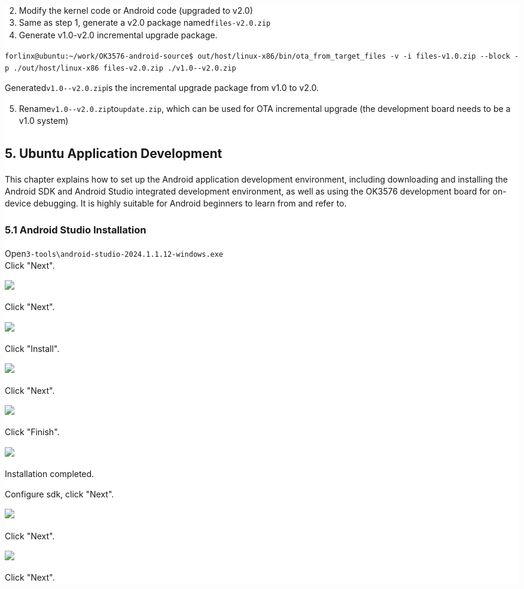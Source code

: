 2. Modify the kernel code or Android code (upgraded to v2.0)
3. Same as step 1, generate a v2.0 package named`files-v2.0.zip`
4. Generate v1.0-v2.0 incremental upgrade package.

```plain
forlinx@ubuntu:~/work/OK3576-android-source$ out/host/linux-x86/bin/ota_from_target_files -v -i files-v1.0.zip --block -p ./out/host/linux-x86 files-v2.0.zip ./v1.0--v2.0.zip
```

Generated`v1.0--v2.0.zip`is the incremental upgrade package from v1.0 to v2.0.

5. Rename`v1.0--v2.0.zip`to`update.zip`, which can be used for OTA incremental upgrade (the development board needs to be a v1.0 system)

## 5\. Ubuntu Application Development

This chapter explains how to set up the Android application development environment, including downloading and installing the Android SDK and Android Studio integrated development environment, as well as using the OK3576 development board for on-device debugging. It is highly suitable for Android beginners to learn from and refer to.

### 5.1 Android Studio Installation

Open`3-tools\android-studio-2024.1.1.12-windows.exe`  
Click "Next".

![](https://cdn.nlark.com/yuque/0/2024/png/49874024/1730964232750-d2a7b496-d768-4569-a775-0d608ac99cf2.png)

Click "Next".

![](https://cdn.nlark.com/yuque/0/2024/png/49874024/1730964232840-74c91d77-0a6e-4905-8e1c-174e8da37729.png)

Click "Install".

![](https://cdn.nlark.com/yuque/0/2024/png/49874024/1730964232985-6be34815-955e-4432-a511-ac1fd4285426.png)

Click "Next".

![](https://cdn.nlark.com/yuque/0/2024/png/49874024/1730964233075-83f41638-9f1b-42a1-a402-d4259c696c90.png)

Click "Finish".

![](https://cdn.nlark.com/yuque/0/2024/png/49874024/1730964233166-39fd326f-3e00-43d4-84f7-8d66f2099771.png)

Installation completed.

Configure sdk, click "Next".

![](https://cdn.nlark.com/yuque/0/2024/png/49874024/1730964233294-cb3b13c3-5b25-416e-a281-b0ea94f29ead.png)

Click "Next".

![](https://cdn.nlark.com/yuque/0/2024/png/49874024/1730964233481-6464b760-c699-4021-ae56-30c84718974e.png)

Click "Next".
